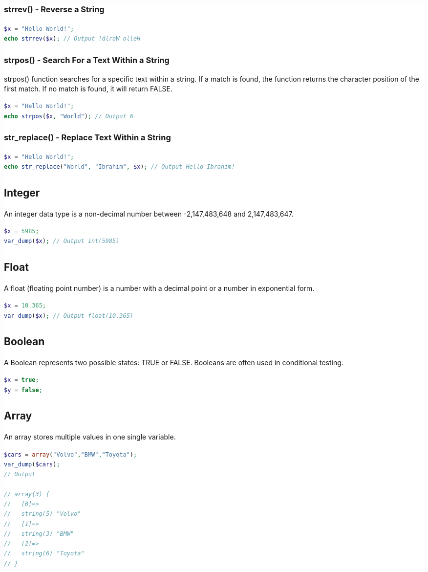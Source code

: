 ### strrev() - Reverse a String
```php
$x = "Hello World!";
echo strrev($x); // Output !dlroW olleH
```

### strpos() - Search For a Text Within a String
strpos() function searches for a specific text within a string. If a match is found, the function returns the character position of the first match. If no match is found, it will return FALSE.
```php
$x = "Hello World!";
echo strpos($x, "World"); // Output 6
```

### str_replace() - Replace Text Within a String
```php
$x = "Hello World!";
echo str_replace("World", "Ibrahim", $x); // Output Hello Ibrahim!
```

## Integer
An integer data type is a non-decimal number between -2,147,483,648 and 2,147,483,647.
```php
$x = 5985;
var_dump($x); // Output int(5985)
```

## Float
A float (floating point number) is a number with a decimal point or a number in exponential form.
```php
$x = 10.365;
var_dump($x); // Output float(10.365)
```

## Boolean
A Boolean represents two possible states: TRUE or FALSE. Booleans are often used in conditional testing. 
```php
$x = true;
$y = false;
```

## Array
An array stores multiple values in one single variable.
```php
$cars = array("Volvo","BMW","Toyota");
var_dump($cars);
// Output 

// array(3) {
//   [0]=>
//   string(5) "Volvo"
//   [1]=>
//   string(3) "BMW"
//   [2]=>
//   string(6) "Toyota"
// }
```
